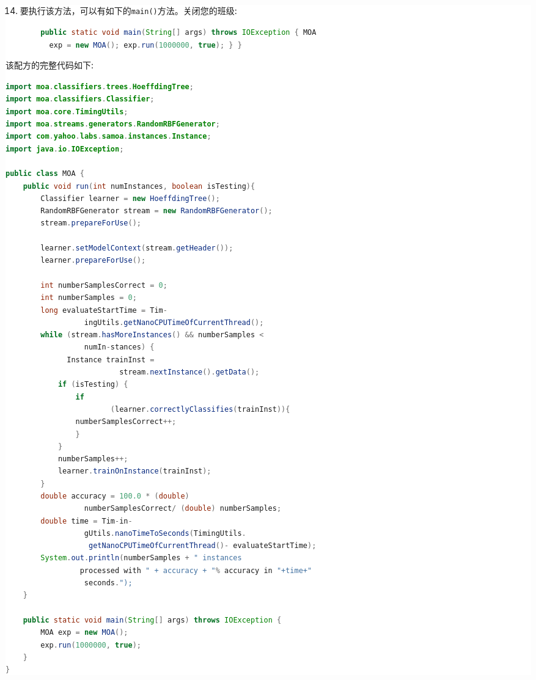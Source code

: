 14.  要执行该方法，可以有如下的`main()`方法。关闭您的班级:

```java
        public static void main(String[] args) throws IOException { MOA 
          exp = new MOA(); exp.run(1000000, true); } }
```

该配方的完整代码如下:

```java
import moa.classifiers.trees.HoeffdingTree;
import moa.classifiers.Classifier;
import moa.core.TimingUtils;
import moa.streams.generators.RandomRBFGenerator;
import com.yahoo.labs.samoa.instances.Instance;
import java.io.IOException;

public class MOA {
	public void run(int numInstances, boolean isTesting){
		Classifier learner = new HoeffdingTree();
		RandomRBFGenerator stream = new RandomRBFGenerator();
		stream.prepareForUse();

		learner.setModelContext(stream.getHeader());
		learner.prepareForUse();

		int numberSamplesCorrect = 0;
		int numberSamples = 0;
		long evaluateStartTime = Tim-
                  ingUtils.getNanoCPUTimeOfCurrentThread();
		while (stream.hasMoreInstances() && numberSamples < 
                  numIn-stances) {
		      Instance trainInst = 
                          stream.nextInstance().getData();
			if (isTesting) {
				if 
                        (learner.correctlyClassifies(trainInst)){
				numberSamplesCorrect++;
				}
			}
			numberSamples++;
			learner.trainOnInstance(trainInst);
		}
		double accuracy = 100.0 * (double) 
                  numberSamplesCorrect/ (double) numberSamples;
		double time = Tim-in-
                  gUtils.nanoTimeToSeconds(TimingUtils.
                   getNanoCPUTimeOfCurrentThread()- evaluateStartTime);
		System.out.println(numberSamples + " instances 
                 processed with " + accuracy + "% accuracy in "+time+" 
                  seconds.");
	}

	public static void main(String[] args) throws IOException {
		MOA exp = new MOA();
		exp.run(1000000, true);
	}
}

```
